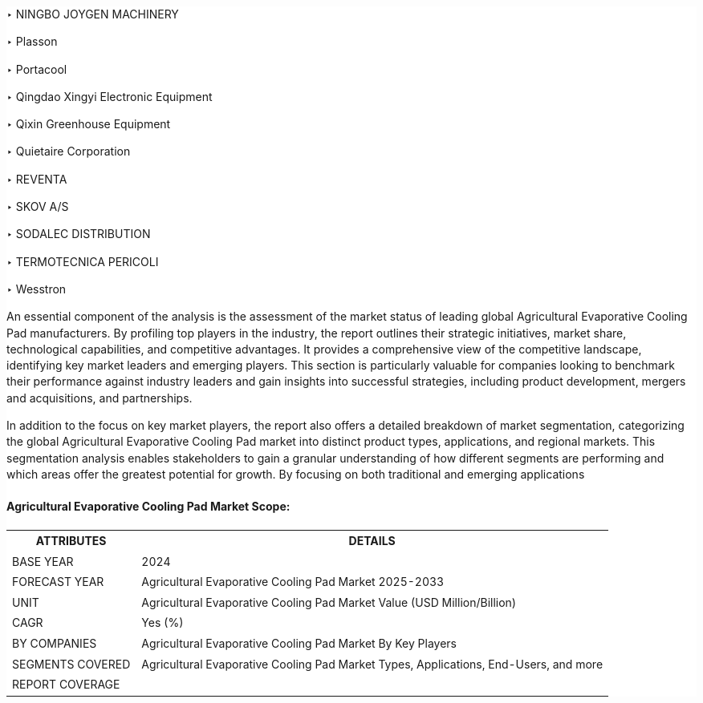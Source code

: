 ‣ NINGBO JOYGEN MACHINERY

‣ Plasson

‣ Portacool

‣ Qingdao Xingyi Electronic Equipment

‣ Qixin Greenhouse Equipment

‣ Quietaire Corporation

‣ REVENTA

‣ SKOV A/S

‣ SODALEC DISTRIBUTION

‣ TERMOTECNICA PERICOLI

‣ Wesstron

An essential component of the analysis is the assessment of the market status of leading global Agricultural Evaporative Cooling Pad manufacturers. By profiling top players in the industry, the report outlines their strategic initiatives, market share, technological capabilities, and competitive advantages. It provides a comprehensive view of the competitive landscape, identifying key market leaders and emerging players. This section is particularly valuable for companies looking to benchmark their performance against industry leaders and gain insights into successful strategies, including product development, mergers and acquisitions, and partnerships.

In addition to the focus on key market players, the report also offers a detailed breakdown of market segmentation, categorizing the global Agricultural Evaporative Cooling Pad market into distinct product types, applications, and regional markets. This segmentation analysis enables stakeholders to gain a granular understanding of how different segments are performing and which areas offer the greatest potential for growth. By focusing on both traditional and emerging applications

<h4>Agricultural Evaporative Cooling Pad Market Scope:</h4>
<table>
<tr>
<th>ATTRIBUTES</th>
<th>DETAILS</th>
</tr>
<tr>
<td>BASE YEAR</td>
<td>2024</td>
</tr>
<tr>
<td>FORECAST YEAR</td>
<td>Agricultural Evaporative Cooling Pad Market 2025-2033</td>
</tr>
<tr>
<td>UNIT</td>
<td>Agricultural Evaporative Cooling Pad Market Value (USD Million/Billion)</td>
<tr>
<td>CAGR</td>
<td>Yes (%)</td>
</tr>
</tr>
<tr>
<td>BY COMPANIES</td>
<td>Agricultural Evaporative Cooling Pad Market By Key Players</td>
</tr>
<tr>
<td>SEGMENTS COVERED</td>
<td>Agricultural Evaporative Cooling Pad Market Types, Applications, End-Users, and more</td>
</tr>
<tr>
<td>REPORT COVERAGE</td>